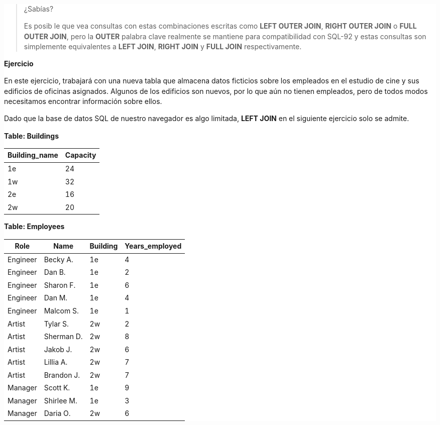 > ¿Sabías?
>
> Es posib le que vea consultas con estas combinaciones escritas como **LEFT OUTER JOIN**, **RIGHT OUTER JOIN** o **FULL OUTER JOIN**, pero la **OUTER** palabra clave realmente se mantiene para compatibilidad con SQL-92 y estas consultas son simplemente equivalentes a **LEFT JOIN**, **RIGHT JOIN** y **FULL JOIN** respectivamente.

**Ejercicio**

En este ejercicio, trabajará con una nueva tabla que almacena datos ficticios sobre los empleados en el estudio de cine y sus edificios de oficinas asignados. Algunos de los edificios son nuevos, por lo que aún no tienen empleados, pero de todos modos necesitamos encontrar información sobre ellos.

Dado que la base de datos SQL de nuestro navegador es algo limitada, **LEFT JOIN** en el siguiente ejercicio solo se admite.

**Table: Buildings**

| **Building_name** | **Capacity** |
| ----------------- | ------------ |
| 1e                | 24           |
| 1w                | 32           |
| 2e                | 16           |
| 2w                | 20           |

**Table: Employees**

| **Role** | **Name**   | **Building** | **Years_employed** |
| -------- | ---------- | ------------ | ------------------ |
| Engineer | Becky A.   | 1e           | 4                  |
| Engineer | Dan B.     | 1e           | 2                  |
| Engineer | Sharon F.  | 1e           | 6                  |
| Engineer | Dan M.     | 1e           | 4                  |
| Engineer | Malcom S.  | 1e           | 1                  |
| Artist   | Tylar S.   | 2w           | 2                  |
| Artist   | Sherman D. | 2w           | 8                  |
| Artist   | Jakob J.   | 2w           | 6                  |
| Artist   | Lillia A.  | 2w           | 7                  |
| Artist   | Brandon J. | 2w           | 7                  |
| Manager  | Scott K.   | 1e           | 9                  |
| Manager  | Shirlee M. | 1e           | 3                  |
| Manager  | Daria O.   | 2w           | 6                  |
